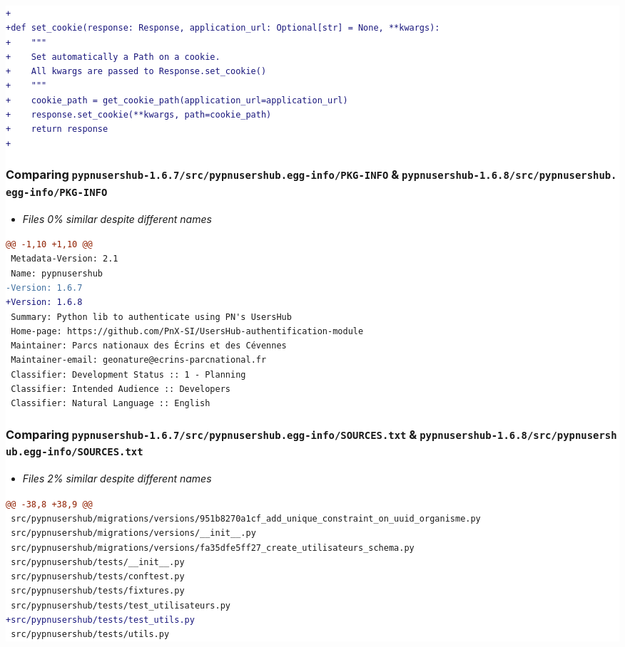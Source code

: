 ```diff
+
+def set_cookie(response: Response, application_url: Optional[str] = None, **kwargs):
+    """
+    Set automatically a Path on a cookie.
+    All kwargs are passed to Response.set_cookie()
+    """
+    cookie_path = get_cookie_path(application_url=application_url)
+    response.set_cookie(**kwargs, path=cookie_path)
+    return response
+
```

### Comparing `pypnusershub-1.6.7/src/pypnusershub.egg-info/PKG-INFO` & `pypnusershub-1.6.8/src/pypnusershub.egg-info/PKG-INFO`

 * *Files 0% similar despite different names*

```diff
@@ -1,10 +1,10 @@
 Metadata-Version: 2.1
 Name: pypnusershub
-Version: 1.6.7
+Version: 1.6.8
 Summary: Python lib to authenticate using PN's UsersHub
 Home-page: https://github.com/PnX-SI/UsersHub-authentification-module
 Maintainer: Parcs nationaux des Écrins et des Cévennes
 Maintainer-email: geonature@ecrins-parcnational.fr
 Classifier: Development Status :: 1 - Planning
 Classifier: Intended Audience :: Developers
 Classifier: Natural Language :: English
```

### Comparing `pypnusershub-1.6.7/src/pypnusershub.egg-info/SOURCES.txt` & `pypnusershub-1.6.8/src/pypnusershub.egg-info/SOURCES.txt`

 * *Files 2% similar despite different names*

```diff
@@ -38,8 +38,9 @@
 src/pypnusershub/migrations/versions/951b8270a1cf_add_unique_constraint_on_uuid_organisme.py
 src/pypnusershub/migrations/versions/__init__.py
 src/pypnusershub/migrations/versions/fa35dfe5ff27_create_utilisateurs_schema.py
 src/pypnusershub/tests/__init__.py
 src/pypnusershub/tests/conftest.py
 src/pypnusershub/tests/fixtures.py
 src/pypnusershub/tests/test_utilisateurs.py
+src/pypnusershub/tests/test_utils.py
 src/pypnusershub/tests/utils.py
```

